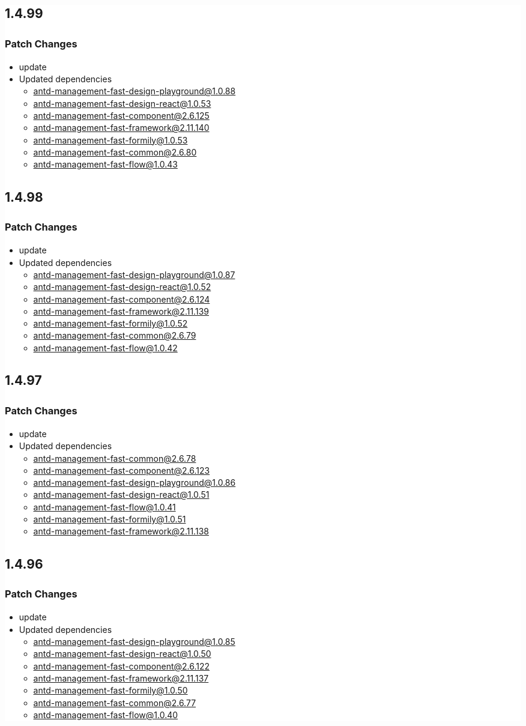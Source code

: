 ## 1.4.99

### Patch Changes

- update
- Updated dependencies
  - antd-management-fast-design-playground@1.0.88
  - antd-management-fast-design-react@1.0.53
  - antd-management-fast-component@2.6.125
  - antd-management-fast-framework@2.11.140
  - antd-management-fast-formily@1.0.53
  - antd-management-fast-common@2.6.80
  - antd-management-fast-flow@1.0.43

## 1.4.98

### Patch Changes

- update
- Updated dependencies
  - antd-management-fast-design-playground@1.0.87
  - antd-management-fast-design-react@1.0.52
  - antd-management-fast-component@2.6.124
  - antd-management-fast-framework@2.11.139
  - antd-management-fast-formily@1.0.52
  - antd-management-fast-common@2.6.79
  - antd-management-fast-flow@1.0.42

## 1.4.97

### Patch Changes

- update
- Updated dependencies
  - antd-management-fast-common@2.6.78
  - antd-management-fast-component@2.6.123
  - antd-management-fast-design-playground@1.0.86
  - antd-management-fast-design-react@1.0.51
  - antd-management-fast-flow@1.0.41
  - antd-management-fast-formily@1.0.51
  - antd-management-fast-framework@2.11.138

## 1.4.96

### Patch Changes

- update
- Updated dependencies
  - antd-management-fast-design-playground@1.0.85
  - antd-management-fast-design-react@1.0.50
  - antd-management-fast-component@2.6.122
  - antd-management-fast-framework@2.11.137
  - antd-management-fast-formily@1.0.50
  - antd-management-fast-common@2.6.77
  - antd-management-fast-flow@1.0.40
